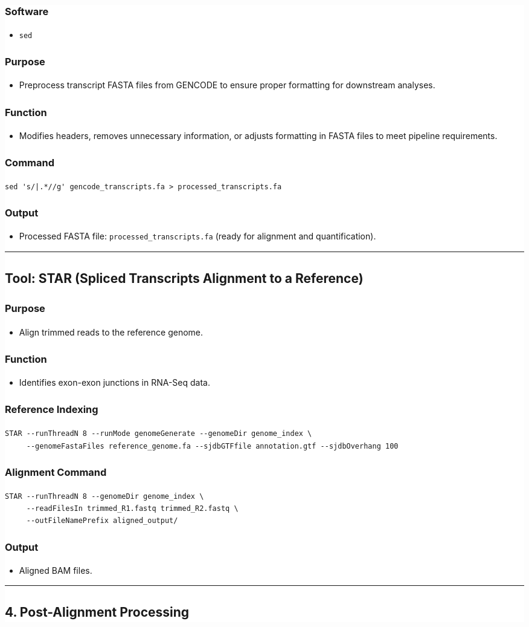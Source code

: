 ### **Software**
- `sed`

### **Purpose**
- Preprocess transcript FASTA files from GENCODE to ensure proper formatting for downstream analyses.

### **Function**
- Modifies headers, removes unnecessary information, or adjusts formatting in FASTA files to meet pipeline requirements.

### **Command**
```
sed 's/|.*//g' gencode_transcripts.fa > processed_transcripts.fa
```

### **Output**
- Processed FASTA file: `processed_transcripts.fa` (ready for alignment and quantification).

---

## **Tool: STAR (Spliced Transcripts Alignment to a Reference)**

### **Purpose**
- Align trimmed reads to the reference genome.

### **Function**
- Identifies exon-exon junctions in RNA-Seq data.

### **Reference Indexing**
```
STAR --runThreadN 8 --runMode genomeGenerate --genomeDir genome_index \
     --genomeFastaFiles reference_genome.fa --sjdbGTFfile annotation.gtf --sjdbOverhang 100
```

### **Alignment Command**
```
STAR --runThreadN 8 --genomeDir genome_index \
     --readFilesIn trimmed_R1.fastq trimmed_R2.fastq \
     --outFileNamePrefix aligned_output/
```

### **Output**
- Aligned BAM files.

---

## **4. Post-Alignment Processing**
